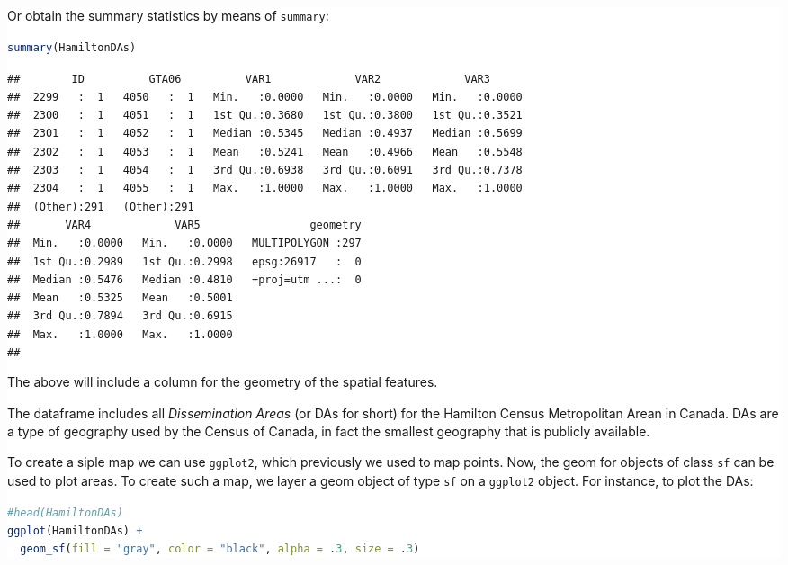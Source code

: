 Or obtain the summary statistics by means of `summary`:

```r
summary(HamiltonDAs)
```

```
##        ID          GTA06          VAR1             VAR2             VAR3       
##  2299   :  1   4050   :  1   Min.   :0.0000   Min.   :0.0000   Min.   :0.0000  
##  2300   :  1   4051   :  1   1st Qu.:0.3680   1st Qu.:0.3800   1st Qu.:0.3521  
##  2301   :  1   4052   :  1   Median :0.5345   Median :0.4937   Median :0.5699  
##  2302   :  1   4053   :  1   Mean   :0.5241   Mean   :0.4966   Mean   :0.5548  
##  2303   :  1   4054   :  1   3rd Qu.:0.6938   3rd Qu.:0.6091   3rd Qu.:0.7378  
##  2304   :  1   4055   :  1   Max.   :1.0000   Max.   :1.0000   Max.   :1.0000  
##  (Other):291   (Other):291                                                     
##       VAR4             VAR5                 geometry  
##  Min.   :0.0000   Min.   :0.0000   MULTIPOLYGON :297  
##  1st Qu.:0.2989   1st Qu.:0.2998   epsg:26917   :  0  
##  Median :0.5476   Median :0.4810   +proj=utm ...:  0  
##  Mean   :0.5325   Mean   :0.5001                      
##  3rd Qu.:0.7894   3rd Qu.:0.6915                      
##  Max.   :1.0000   Max.   :1.0000                      
## 
```

The above will include a column for the geometry of the spatial features.

The dataframe includes all _Dissemination Areas_ (or DAs for short) for the Hamilton Census Metropolitan Arean in Canada. DAs are a type of geography used by the Census of Canada, in fact the smallest geography that is publicly available.

To create a siple map we can use `ggplot2`, which previously we used to map points. Now, the geom for objects of class `sf` can be used to plot areas. To create such a map, we layer a geom object of type `sf` on a `ggplot2` object. For instance, to plot the DAs:

```r
#head(HamiltonDAs)
ggplot(HamiltonDAs) + 
  geom_sf(fill = "gray", color = "black", alpha = .3, size = .3)
```
